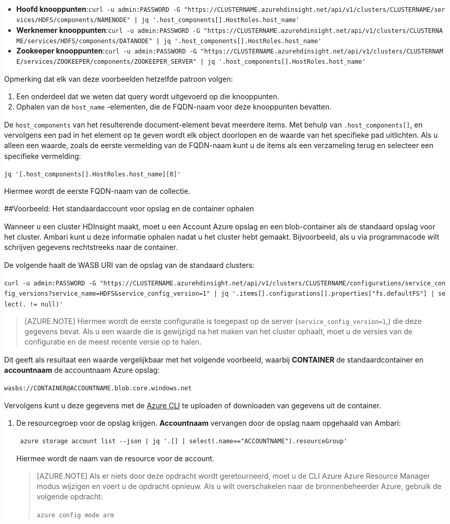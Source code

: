 * __Hoofd knooppunten__:`curl -u admin:PASSWORD -G "https://CLUSTERNAME.azurehdinsight.net/api/v1/clusters/CLUSTERNAME/services/HDFS/components/NAMENODE" | jq '.host_components[].HostRoles.host_name'`
* __Werknemer knooppunten__:`curl -u admin:PASSWORD -G "https://CLUSTERNAME.azurehdinsight.net/api/v1/clusters/CLUSTERNAME/services/HDFS/components/DATANODE" | jq '.host_components[].HostRoles.host_name'`
* __Zookeeper knooppunten__:`curl -u admin:PASSWORD -G "https://CLUSTERNAME.azurehdinsight.net/api/v1/clusters/CLUSTERNAME/services/ZOOKEEPER/components/ZOOKEEPER_SERVER" | jq '.host_components[].HostRoles.host_name'`

Opmerking dat elk van deze voorbeelden hetzelfde patroon volgen:

1. Een onderdeel dat we weten dat query wordt uitgevoerd op die knooppunten.
2. Ophalen van de `host_name` -elementen, die de FQDN-naam voor deze knooppunten bevatten.

De `host_components` van het resulterende document-element bevat meerdere items. Met behulp van `.host_components[]`, en vervolgens een pad in het element op te geven wordt elk object doorlopen en de waarde van het specifieke pad uitlichten. Als u alleen een waarde, zoals de eerste vermelding van de FQDN-naam kunt u de items als een verzameling terug en selecteer een specifieke vermelding:

    jq '[.host_components[].HostRoles.host_name][0]'

Hiermee wordt de eerste FQDN-naam van de collectie.

##<a name="example-get-the-default-storage-account-and-container"></a>Voorbeeld: Het standaardaccount voor opslag en de container ophalen

Wanneer u een cluster HDInsight maakt, moet u een Account Azure opslag en een blob-container als de standaard opslag voor het cluster. Ambari kunt u deze informatie ophalen nadat u het cluster hebt gemaakt. Bijvoorbeeld, als u via programmacode wilt schrijven gegevens rechtstreeks naar de container.

De volgende haalt de WASB URI van de opslag van de standaard clusters:

    curl -u admin:PASSWORD -G "https://CLUSTERNAME.azurehdinsight.net/api/v1/clusters/CLUSTERNAME/configurations/service_config_versions?service_name=HDFS&service_config_version=1" | jq '.items[].configurations[].properties["fs.defaultFS"] | select(. != null)'
    
> [AZURE.NOTE] Hiermee wordt de eerste configuratie is toegepast op de server (`service_config_version=1`,) die deze gegevens bevat. Als u een waarde die is gewijzigd na het maken van het cluster ophaalt, moet u de versies van de configuratie en de meest recente versie op te halen.

Dit geeft als resultaat een waarde vergelijkbaar met het volgende voorbeeld, waarbij __CONTAINER__ de standaardcontainer en __accountnaam__ de accountnaam Azure opslag:

    wasbs://CONTAINER@ACCOUNTNAME.blob.core.windows.net

Vervolgens kunt u deze gegevens met de [Azure CLI](../xplat-cli-install.md) te uploaden of downloaden van gegevens uit de container.

1. De resourcegroep voor de opslag krijgen. __Accountnaam__ vervangen door de opslag naam opgehaald van Ambari:

        azure storage account list --json | jq '.[] | select(.name=="ACCOUNTNAME").resourceGroup'
    
    Hiermee wordt de naam van de resource voor de account.
    
    > [AZURE.NOTE] Als er niets door deze opdracht wordt geretourneerd, moet u de CLI Azure Azure Resource Manager modus wijzigen en voert u de opdracht opnieuw. Als u wilt overschakelen naar de bronnenbeheerder Azure, gebruik de volgende opdracht:
    >
    > `azure config mode arm`
    